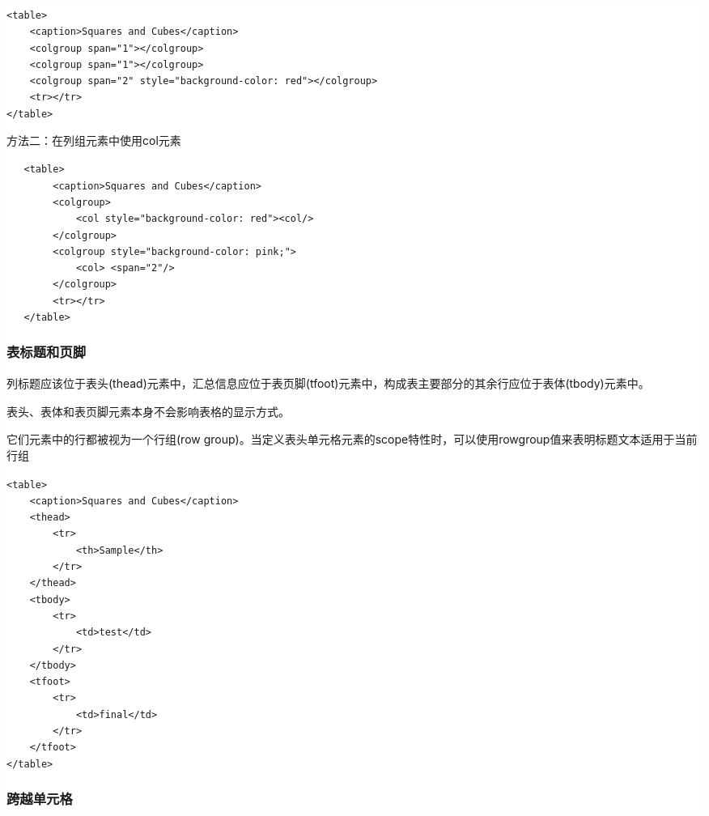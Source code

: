 ```
<table>
    <caption>Squares and Cubes</caption>
    <colgroup span="1"></colgroup>
    <colgroup span="1"></colgroup>
    <colgroup span="2" style="background-color: red"></colgroup>
    <tr></tr>
</table>
```

方法二：在列组元素中使用col元素

```
   <table>
        <caption>Squares and Cubes</caption>
        <colgroup>
            <col style="background-color: red"><col/>
        </colgroup>
        <colgroup style="background-color: pink;">
            <col> <span="2"/>
        </colgroup>
        <tr></tr>
   </table>
```

### 表标题和页脚

列标题应该位于表头(thead)元素中，汇总信息应位于表页脚(tfoot)元素中，构成表主要部分的其余行应位于表体(tbody)元素中。

表头、表体和表页脚元素本身不会影响表格的显示方式。

它们元素中的行都被视为一个行组(row group)。当定义表头单元格元素的scope特性时，可以使用rowgroup值来表明标题文本适用于当前行组

```
<table>
	<caption>Squares and Cubes</caption>
	<thead>
		<tr>
			<th>Sample</th>
		</tr>
	</thead>
	<tbody>
		<tr>
			<td>test</td>
		</tr>
	</tbody>
	<tfoot>
		<tr>
			<td>final</td>
		</tr>
    </tfoot>
</table>
```

### 跨越单元格
